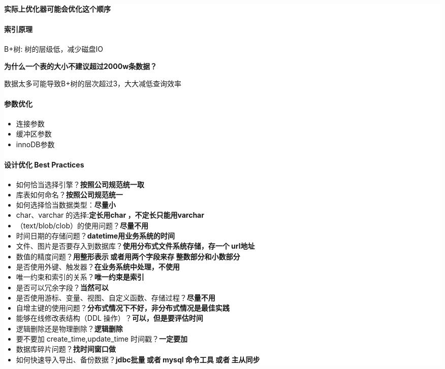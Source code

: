 **实际上优化器可能会优化这个顺序**


#### **索引原理**

B+树: 树的层级低，减少磁盘IO

**为什么一个表的大小不建议超过2000w条数据？**

数据太多可能导致B+树的层次超过3，大大减低查询效率

#### 参数优化

* 连接参数
* 缓冲区参数
* innoDB参数
#### 设计优化  Best Practices

* 如何恰当选择引擎？**按照公司规范统一取**
* 库表如何命名？**按照公司规范统一**
* 如何选择恰当数据类型：**尽量小**
* char、varchar 的选择:**定长用char ，不定长只能用varchar**
* （text/blob/clob）的使用问题？**尽量不用**
* 时间日期的存储问题？**datetime用业务系统的时间**
* 文件、图片是否要存入到数据库？**使用分布式文件系统存储，存一个 url地址**
* 数值的精度问题？**用整形表示 或者用两个字段来存 整数部分和小数部分**
* 是否使用外键、触发器？**在业务系统中处理，不使用**
* 唯一约束和索引的关系？**唯一约束是索引**
* 是否可以冗余字段？**当然可以**
* 是否使用游标、变量、视图、自定义函数、存储过程？**尽量不用**
* 自增主键的使用问题？**分布式情况下不好，非分布式情况是最佳实践**
* 能够在线修改表结构（DDL 操作）？**可以，但是要评估时间**
* 逻辑删除还是物理删除？**逻辑删除**
* 要不要加 create_time,update_time 时间戳？**一定要加**
* 数据库碎片问题？**找时间窗口做**
* 如何快速导入导出、备份数据？**jdbc批量 或者  mysql 命令工具 或者 主从同步**





